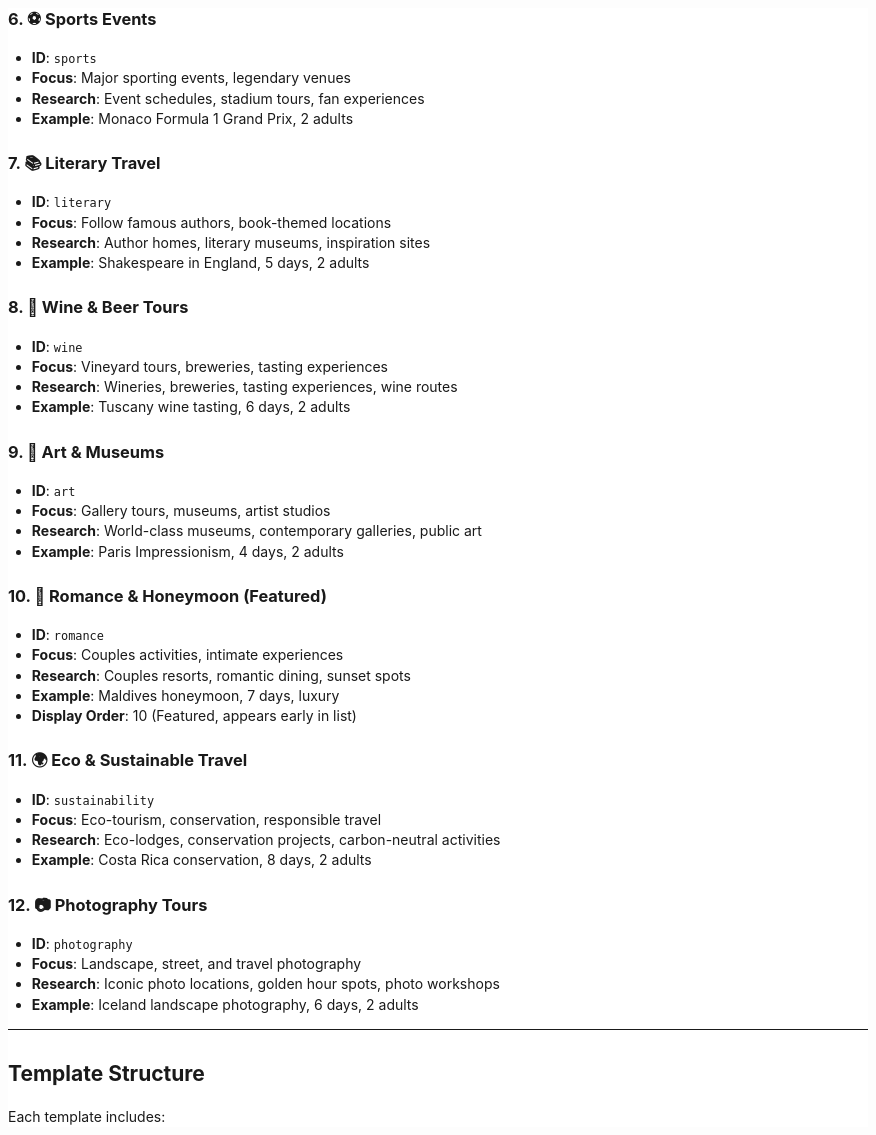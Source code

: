 ### 6. ⚽ Sports Events
- **ID**: `sports`
- **Focus**: Major sporting events, legendary venues
- **Research**: Event schedules, stadium tours, fan experiences
- **Example**: Monaco Formula 1 Grand Prix, 2 adults

### 7. 📚 Literary Travel
- **ID**: `literary`
- **Focus**: Follow famous authors, book-themed locations
- **Research**: Author homes, literary museums, inspiration sites
- **Example**: Shakespeare in England, 5 days, 2 adults

### 8. 🍷 Wine & Beer Tours
- **ID**: `wine`
- **Focus**: Vineyard tours, breweries, tasting experiences
- **Research**: Wineries, breweries, tasting experiences, wine routes
- **Example**: Tuscany wine tasting, 6 days, 2 adults

### 9. 🎨 Art & Museums
- **ID**: `art`
- **Focus**: Gallery tours, museums, artist studios
- **Research**: World-class museums, contemporary galleries, public art
- **Example**: Paris Impressionism, 4 days, 2 adults

### 10. 💑 Romance & Honeymoon (Featured)
- **ID**: `romance`
- **Focus**: Couples activities, intimate experiences
- **Research**: Couples resorts, romantic dining, sunset spots
- **Example**: Maldives honeymoon, 7 days, luxury
- **Display Order**: 10 (Featured, appears early in list)

### 11. 🌍 Eco & Sustainable Travel
- **ID**: `sustainability`
- **Focus**: Eco-tourism, conservation, responsible travel
- **Research**: Eco-lodges, conservation projects, carbon-neutral activities
- **Example**: Costa Rica conservation, 8 days, 2 adults

### 12. 📷 Photography Tours
- **ID**: `photography`
- **Focus**: Landscape, street, and travel photography
- **Research**: Iconic photo locations, golden hour spots, photo workshops
- **Example**: Iceland landscape photography, 6 days, 2 adults

---

## Template Structure

Each template includes:
